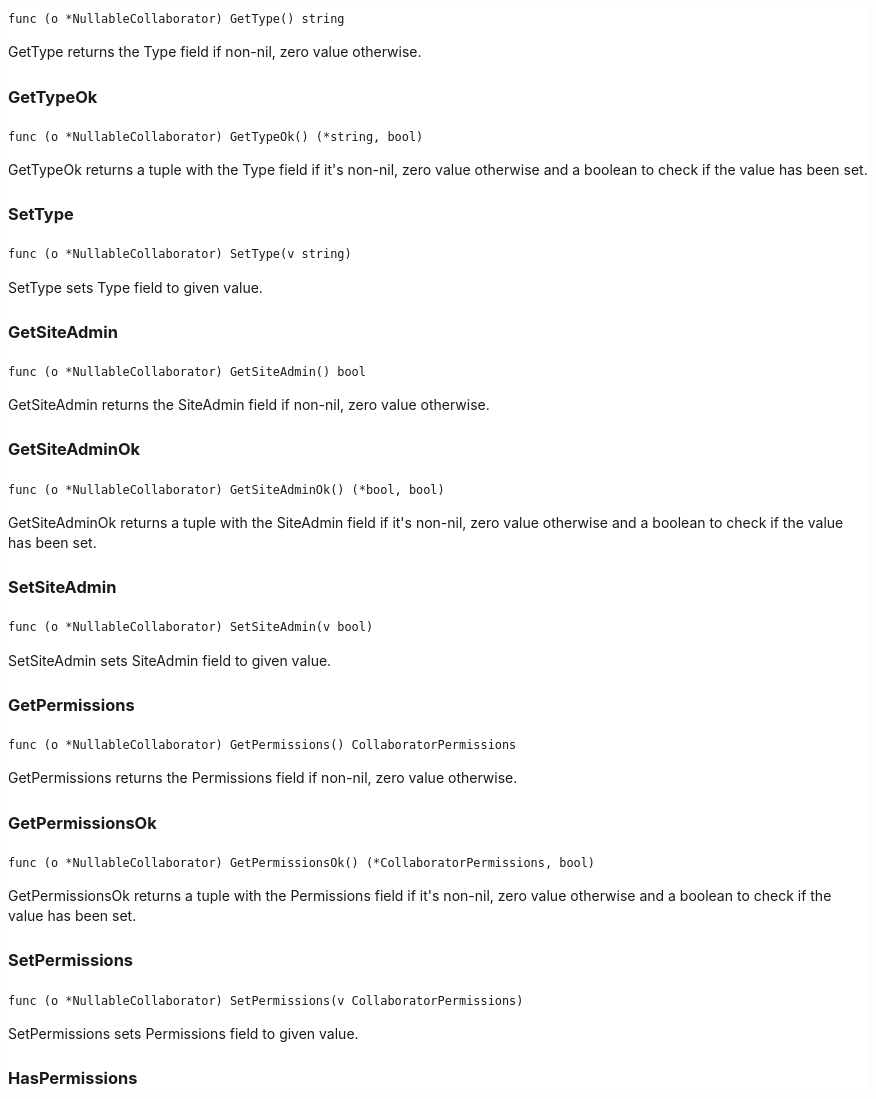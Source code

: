 `func (o *NullableCollaborator) GetType() string`

GetType returns the Type field if non-nil, zero value otherwise.

### GetTypeOk

`func (o *NullableCollaborator) GetTypeOk() (*string, bool)`

GetTypeOk returns a tuple with the Type field if it's non-nil, zero value otherwise
and a boolean to check if the value has been set.

### SetType

`func (o *NullableCollaborator) SetType(v string)`

SetType sets Type field to given value.


### GetSiteAdmin

`func (o *NullableCollaborator) GetSiteAdmin() bool`

GetSiteAdmin returns the SiteAdmin field if non-nil, zero value otherwise.

### GetSiteAdminOk

`func (o *NullableCollaborator) GetSiteAdminOk() (*bool, bool)`

GetSiteAdminOk returns a tuple with the SiteAdmin field if it's non-nil, zero value otherwise
and a boolean to check if the value has been set.

### SetSiteAdmin

`func (o *NullableCollaborator) SetSiteAdmin(v bool)`

SetSiteAdmin sets SiteAdmin field to given value.


### GetPermissions

`func (o *NullableCollaborator) GetPermissions() CollaboratorPermissions`

GetPermissions returns the Permissions field if non-nil, zero value otherwise.

### GetPermissionsOk

`func (o *NullableCollaborator) GetPermissionsOk() (*CollaboratorPermissions, bool)`

GetPermissionsOk returns a tuple with the Permissions field if it's non-nil, zero value otherwise
and a boolean to check if the value has been set.

### SetPermissions

`func (o *NullableCollaborator) SetPermissions(v CollaboratorPermissions)`

SetPermissions sets Permissions field to given value.

### HasPermissions
